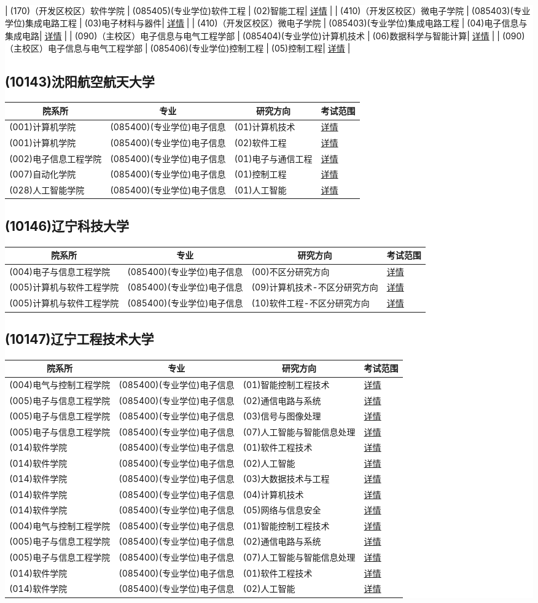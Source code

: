  | (170)（开发区校区）软件学院 | (085405)(专业学位)软件工程 | (02)智能工程| [详情](https://yz.chsi.com.cn/zsml/kskm.jsp?id=1014121170085405022) |
 | (410)（开发区校区）微电子学院 | (085403)(专业学位)集成电路工程 | (03)电子材料与器件| [详情](https://yz.chsi.com.cn/zsml/kskm.jsp?id=1014121410085403032) |
 | (410)（开发区校区）微电子学院 | (085403)(专业学位)集成电路工程 | (04)电子信息与集成电路| [详情](https://yz.chsi.com.cn/zsml/kskm.jsp?id=1014121410085403042) |
 | (090)（主校区）电子信息与电气工程学部 | (085404)(专业学位)计算机技术 | (06)数据科学与智能计算| [详情](https://yz.chsi.com.cn/zsml/kskm.jsp?id=1014123090085404062) |
 | (090)（主校区）电子信息与电气工程学部 | (085406)(专业学位)控制工程 | (05)控制工程| [详情](https://yz.chsi.com.cn/zsml/kskm.jsp?id=1014123090085406052) |
## (10143)沈阳航空航天大学
| 院系所   |  专业  |  研究方向  |   考试范围 |  
| - | - | - |  - |   
 | (001)计算机学院 | (085400)(专业学位)电子信息 | (01)计算机技术| [详情](https://yz.chsi.com.cn/zsml/kskm.jsp?id=1014321001085400012) |
 | (001)计算机学院 | (085400)(专业学位)电子信息 | (02)软件工程| [详情](https://yz.chsi.com.cn/zsml/kskm.jsp?id=1014321001085400022) |
 | (002)电子信息工程学院 | (085400)(专业学位)电子信息 | (01)电子与通信工程| [详情](https://yz.chsi.com.cn/zsml/kskm.jsp?id=1014321002085400012) |
 | (007)自动化学院 | (085400)(专业学位)电子信息 | (01)控制工程| [详情](https://yz.chsi.com.cn/zsml/kskm.jsp?id=1014321007085400012) |
 | (028)人工智能学院 | (085400)(专业学位)电子信息 | (01)人工智能| [详情](https://yz.chsi.com.cn/zsml/kskm.jsp?id=1014321028085400012) |
## (10146)辽宁科技大学
| 院系所   |  专业  |  研究方向  |   考试范围 |  
| - | - | - |  - |   
 | (004)电子与信息工程学院 | (085400)(专业学位)电子信息 | (00)不区分研究方向| [详情](https://yz.chsi.com.cn/zsml/kskm.jsp?id=1014621004085400002) |
 | (005)计算机与软件工程学院 | (085400)(专业学位)电子信息 | (09)计算机技术-不区分研究方向| [详情](https://yz.chsi.com.cn/zsml/kskm.jsp?id=1014621005085400092) |
 | (005)计算机与软件工程学院 | (085400)(专业学位)电子信息 | (10)软件工程-不区分研究方向| [详情](https://yz.chsi.com.cn/zsml/kskm.jsp?id=1014621005085400102) |
## (10147)辽宁工程技术大学
| 院系所   |  专业  |  研究方向  |   考试范围 |  
| - | - | - |  - |   
 | (004)电气与控制工程学院 | (085400)(专业学位)电子信息 | (01)智能控制工程技术| [详情](https://yz.chsi.com.cn/zsml/kskm.jsp?id=1014721004085400012) |
 | (005)电子与信息工程学院 | (085400)(专业学位)电子信息 | (02)通信电路与系统| [详情](https://yz.chsi.com.cn/zsml/kskm.jsp?id=1014721005085400022) |
 | (005)电子与信息工程学院 | (085400)(专业学位)电子信息 | (03)信号与图像处理| [详情](https://yz.chsi.com.cn/zsml/kskm.jsp?id=1014721005085400032) |
 | (005)电子与信息工程学院 | (085400)(专业学位)电子信息 | (07)人工智能与智能信息处理| [详情](https://yz.chsi.com.cn/zsml/kskm.jsp?id=1014721005085400072) |
 | (014)软件学院 | (085400)(专业学位)电子信息 | (01)软件工程技术| [详情](https://yz.chsi.com.cn/zsml/kskm.jsp?id=1014721014085400012) |
 | (014)软件学院 | (085400)(专业学位)电子信息 | (02)人工智能| [详情](https://yz.chsi.com.cn/zsml/kskm.jsp?id=1014721014085400022) |
 | (014)软件学院 | (085400)(专业学位)电子信息 | (03)大数据技术与工程| [详情](https://yz.chsi.com.cn/zsml/kskm.jsp?id=1014721014085400032) |
 | (014)软件学院 | (085400)(专业学位)电子信息 | (04)计算机技术| [详情](https://yz.chsi.com.cn/zsml/kskm.jsp?id=1014721014085400042) |
 | (014)软件学院 | (085400)(专业学位)电子信息 | (05)网络与信息安全| [详情](https://yz.chsi.com.cn/zsml/kskm.jsp?id=1014721014085400052) |
 | (004)电气与控制工程学院 | (085400)(专业学位)电子信息 | (01)智能控制工程技术| [详情](https://yz.chsi.com.cn/zsml/kskm.jsp?id=1014723004085400012) |
 | (005)电子与信息工程学院 | (085400)(专业学位)电子信息 | (02)通信电路与系统| [详情](https://yz.chsi.com.cn/zsml/kskm.jsp?id=1014723005085400022) |
 | (005)电子与信息工程学院 | (085400)(专业学位)电子信息 | (07)人工智能与智能信息处理| [详情](https://yz.chsi.com.cn/zsml/kskm.jsp?id=1014723005085400072) |
 | (014)软件学院 | (085400)(专业学位)电子信息 | (01)软件工程技术| [详情](https://yz.chsi.com.cn/zsml/kskm.jsp?id=1014723014085400012) |
 | (014)软件学院 | (085400)(专业学位)电子信息 | (02)人工智能| [详情](https://yz.chsi.com.cn/zsml/kskm.jsp?id=1014723014085400022) |